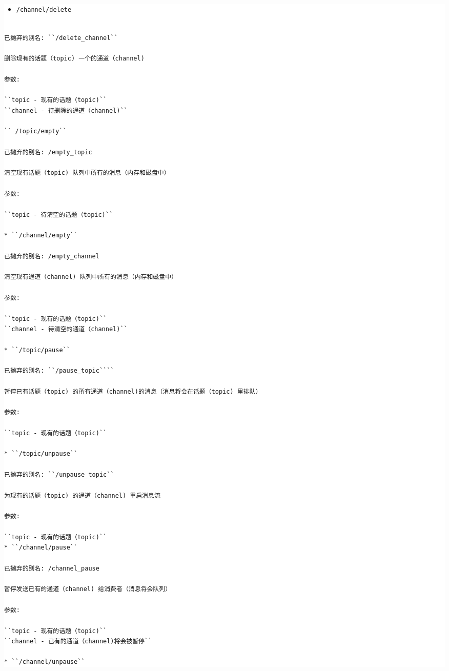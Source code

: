 * ``/channel/delete``
```

已抛弃的别名: ``/delete_channel``

删除现有的话题（topic) 一个的通道（channel)

参数:

``topic - 现有的话题（topic)``
``channel - 待删除的通道（channel)``

`` /topic/empty``

已抛弃的别名: /empty_topic

清空现有话题（topic) 队列中所有的消息（内存和磁盘中）

参数:

``topic - 待清空的话题（topic)``

* ``/channel/empty``

已抛弃的别名: /empty_channel

清空现有通道（channel) 队列中所有的消息（内存和磁盘中）

参数:

``topic - 现有的话题（topic)``
``channel - 待清空的通道（channel)``

* ``/topic/pause``

已抛弃的别名: ``/pause_topic````

暂停已有话题（topic) 的所有通道（channel)的消息（消息将会在话题（topic) 里排队）

参数:

``topic - 现有的话题（topic)``

* ``/topic/unpause``

已抛弃的别名: ``/unpause_topic``

为现有的话题（topic) 的通道（channel) 重启消息流

参数:

``topic - 现有的话题（topic)``
* ``/channel/pause``

已抛弃的别名: /channel_pause

暂停发送已有的通道（channel) 给消费者（消息将会队列）

参数:

``topic - 现有的话题（topic)``
``channel - 已有的通道（channel)将会被暂停``

* ``/channel/unpause``
```